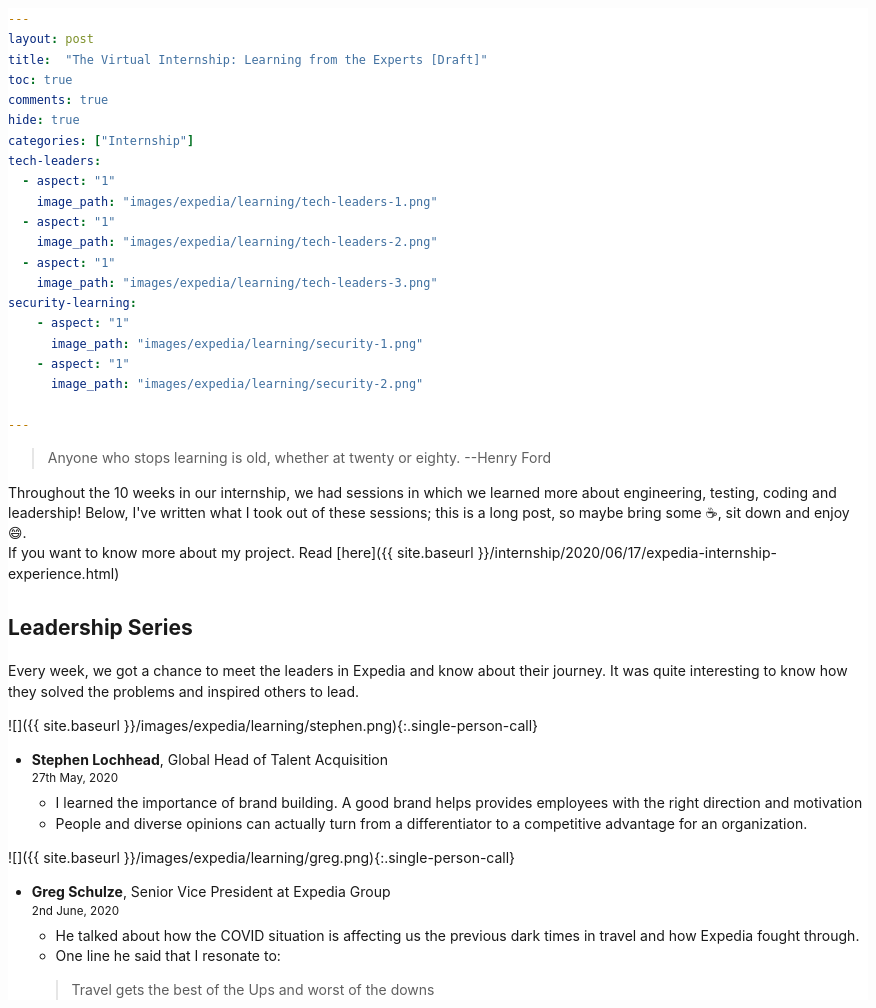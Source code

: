 ```yaml
---
layout: post
title:  "The Virtual Internship: Learning from the Experts [Draft]"
toc: true
comments: true
hide: true
categories: ["Internship"]
tech-leaders:  
  - aspect: "1"
    image_path: "images/expedia/learning/tech-leaders-1.png"
  - aspect: "1"
    image_path: "images/expedia/learning/tech-leaders-2.png"
  - aspect: "1"
    image_path: "images/expedia/learning/tech-leaders-3.png"
security-learning:
    - aspect: "1"
      image_path: "images/expedia/learning/security-1.png"
    - aspect: "1"
      image_path: "images/expedia/learning/security-2.png"

---
```

> Anyone who stops learning is old, whether at twenty or eighty.
\--Henry Ford  

Throughout the 10 weeks in our internship, we had sessions in which we learned more about engineering, testing, coding and leadership!
Below, I've written what I took out of these sessions; this is a long post, so maybe bring some :coffee:, sit down and enjoy :smile:.  
If you want to know more about my project. Read [here]({{ site.baseurl }}/internship/2020/06/17/expedia-internship-experience.html)

## Leadership Series

Every week, we got a chance to meet the leaders in Expedia and know about their journey. It was quite interesting to know how they solved the problems and inspired others to lead.

![]({{ site.baseurl }}/images/expedia/learning/stephen.png){:.single-person-call}

- **Stephen Lochhead**, Global Head of Talent Acquisition  
  <sup>27th May, 2020</sup>
  - I learned the importance of brand building. A good brand helps provides employees with the right direction and motivation
  - People and diverse opinions can actually turn from a differentiator to a competitive advantage for an organization.

![]({{ site.baseurl }}/images/expedia/learning/greg.png){:.single-person-call}

- **Greg Schulze**, Senior Vice President at Expedia Group  
  <sup>2nd June, 2020</sup>
  - He talked about how the COVID situation is affecting us the previous dark times in travel and how Expedia fought through.
  - One line he said that I resonate to:
  > Travel gets the best of the Ups and worst of the downs  
